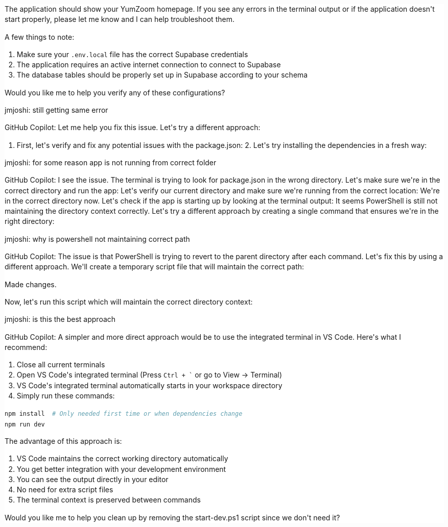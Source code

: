 The application should show your YumZoom homepage. If you see any errors in the terminal output or if the application doesn't start properly, please let me know and I can help troubleshoot them.

A few things to note:
1. Make sure your `.env.local` file has the correct Supabase credentials
2. The application requires an active internet connection to connect to Supabase
3. The database tables should be properly set up in Supabase according to your schema

Would you like me to help you verify any of these configurations?

jmjoshi: still getting same error

GitHub Copilot: Let me help you fix this issue. Let's try a different approach:

1. First, let's verify and fix any potential issues with the package.json: 2. Let's try installing the dependencies in a fresh way: 

jmjoshi: for some reason app is not running from correct folder

GitHub Copilot: I see the issue. The terminal is trying to look for package.json in the wrong directory. Let's make sure we're in the correct directory and run the app: Let's verify our current directory and make sure we're running from the correct location: We're in the correct directory now. Let's check if the app is starting up by looking at the terminal output: It seems PowerShell is still not maintaining the directory context correctly. Let's try a different approach by creating a single command that ensures we're in the right directory: 

jmjoshi: why is powershell not maintaining correct path

GitHub Copilot: The issue is that PowerShell is trying to revert to the parent directory after each command. Let's fix this by using a different approach. We'll create a temporary script file that will maintain the correct path: 

Made changes.

Now, let's run this script which will maintain the correct directory context: 

jmjoshi: is this the best approach

GitHub Copilot: A simpler and more direct approach would be to use the integrated terminal in VS Code. Here's what I recommend:

1. Close all current terminals
2. Open VS Code's integrated terminal (Press `` Ctrl + ` `` or go to View -> Terminal)
3. VS Code's integrated terminal automatically starts in your workspace directory
4. Simply run these commands:

```powershell
npm install  # Only needed first time or when dependencies change
npm run dev
```

The advantage of this approach is:
1. VS Code maintains the correct working directory automatically
2. You get better integration with your development environment
3. You can see the output directly in your editor
4. No need for extra script files
5. The terminal context is preserved between commands

Would you like me to help you clean up by removing the start-dev.ps1 script since we don't need it?
